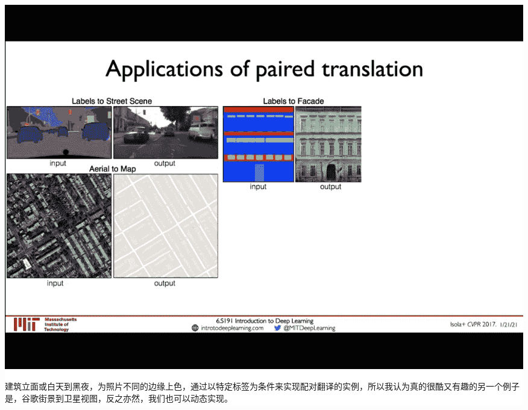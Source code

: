 ![](img/512533c0d2e766b201730493800ee5a8_49.png)

建筑立面或白天到黑夜，为照片不同的边缘上色，通过以特定标签为条件来实现配对翻译的实例，所以我认为真的很酷又有趣的另一个例子是，谷歌街景到卫星视图，反之亦然，我们也可以动态实现。


